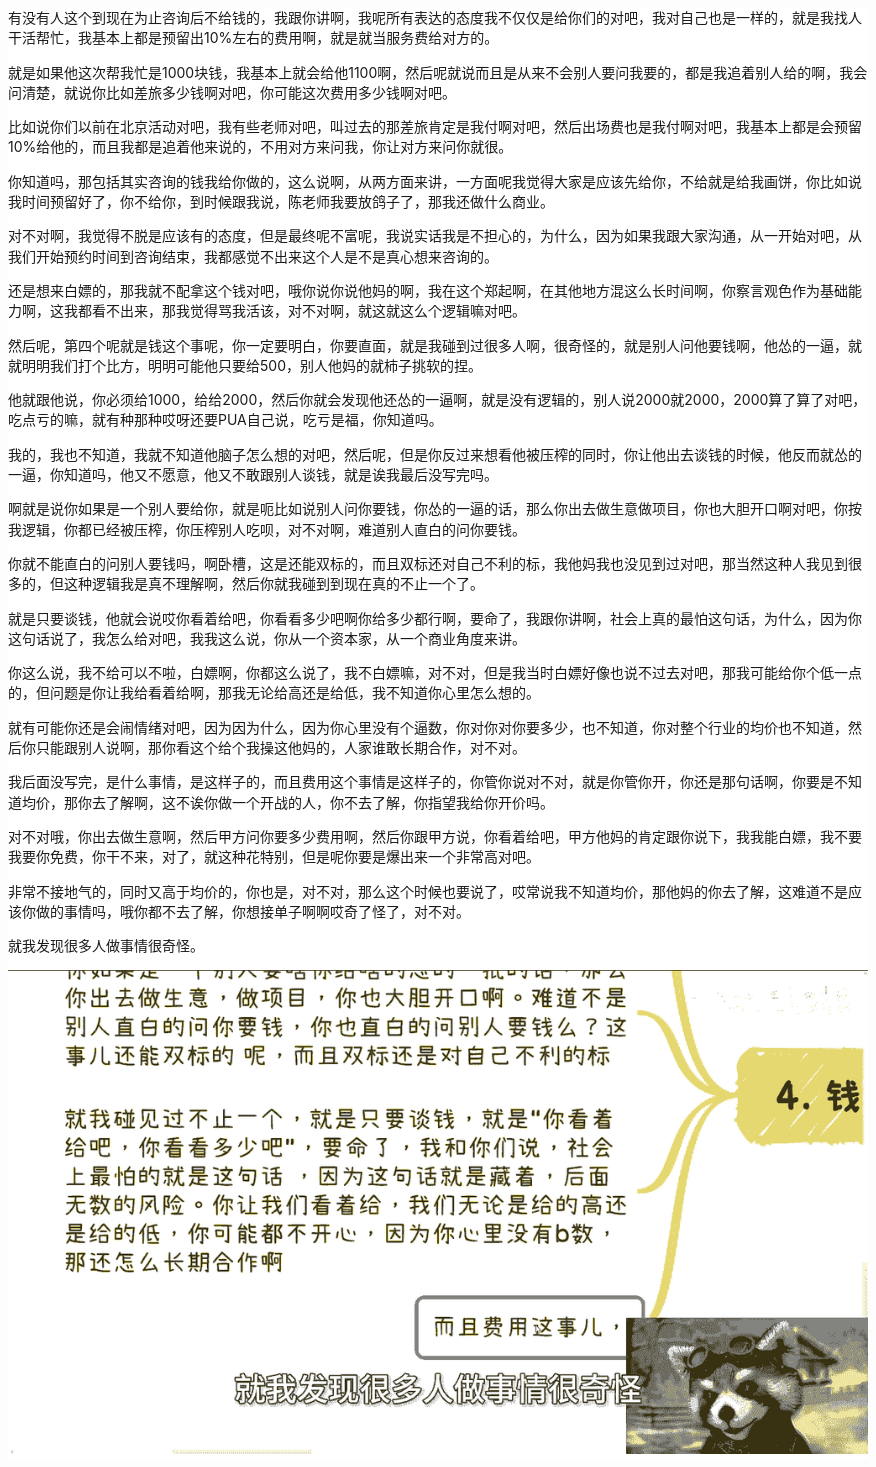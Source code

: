 有没有人这个到现在为止咨询后不给钱的，我跟你讲啊，我呢所有表达的态度我不仅仅是给你们的对吧，我对自己也是一样的，就是我找人干活帮忙，我基本上都是预留出10%左右的费用啊，就是就当服务费给对方的。

就是如果他这次帮我忙是1000块钱，我基本上就会给他1100啊，然后呢就说而且是从来不会别人要问我要的，都是我追着别人给的啊，我会问清楚，就说你比如差旅多少钱啊对吧，你可能这次费用多少钱啊对吧。

比如说你们以前在北京活动对吧，我有些老师对吧，叫过去的那差旅肯定是我付啊对吧，然后出场费也是我付啊对吧，我基本上都是会预留10%给他的，而且我都是追着他来说的，不用对方来问我，你让对方来问你就很。

你知道吗，那包括其实咨询的钱我给你做的，这么说啊，从两方面来讲，一方面呢我觉得大家是应该先给你，不给就是给我画饼，你比如说我时间预留好了，你不给你，到时候跟我说，陈老师我要放鸽子了，那我还做什么商业。

对不对啊，我觉得不脱是应该有的态度，但是最终呢不富呢，我说实话我是不担心的，为什么，因为如果我跟大家沟通，从一开始对吧，从我们开始预约时间到咨询结束，我都感觉不出来这个人是不是真心想来咨询的。

还是想来白嫖的，那我就不配拿这个钱对吧，哦你说你说他妈的啊，我在这个郑起啊，在其他地方混这么长时间啊，你察言观色作为基础能力啊，这我都看不出来，那我觉得骂我活该，对不对啊，就这就这么个逻辑嘛对吧。

然后呢，第四个呢就是钱这个事呢，你一定要明白，你要直面，就是我碰到过很多人啊，很奇怪的，就是别人问他要钱啊，他怂的一逼，就就明明我们打个比方，明明可能他只要给500，别人他妈的就柿子挑软的捏。

他就跟他说，你必须给1000，给给2000，然后你就会发现他还怂的一逼啊，就是没有逻辑的，别人说2000就2000，2000算了算了对吧，吃点亏的嘛，就有种那种哎呀还要PUA自己说，吃亏是福，你知道吗。

我的，我也不知道，我就不知道他脑子怎么想的对吧，然后呢，但是你反过来想看他被压榨的同时，你让他出去谈钱的时候，他反而就怂的一逼，你知道吗，他又不愿意，他又不敢跟别人谈钱，就是诶我最后没写完吗。

啊就是说你如果是一个别人要给你，就是呃比如说别人问你要钱，你怂的一逼的话，那么你出去做生意做项目，你也大胆开口啊对吧，你按我逻辑，你都已经被压榨，你压榨别人吃呗，对不对啊，难道别人直白的问你要钱。

你就不能直白的问别人要钱吗，啊卧槽，这是还能双标的，而且双标还对自己不利的标，我他妈我也没见到过对吧，那当然这种人我见到很多的，但这种逻辑我是真不理解啊，然后你就我碰到到现在真的不止一个了。

就是只要谈钱，他就会说哎你看着给吧，你看看多少吧啊你给多少都行啊，要命了，我跟你讲啊，社会上真的最怕这句话，为什么，因为你这句话说了，我怎么给对吧，我我这么说，你从一个资本家，从一个商业角度来讲。

你这么说，我不给可以不啦，白嫖啊，你都这么说了，我不白嫖嘛，对不对，但是我当时白嫖好像也说不过去对吧，那我可能给你个低一点的，但问题是你让我给看着给啊，那我无论给高还是给低，我不知道你心里怎么想的。

就有可能你还是会闹情绪对吧，因为因为什么，因为你心里没有个逼数，你对你对你要多少，也不知道，你对整个行业的均价也不知道，然后你只能跟别人说啊，那你看这个给个我操这他妈的，人家谁敢长期合作，对不对。

我后面没写完，是什么事情，是这样子的，而且费用这个事情是这样子的，你管你说对不对，就是你管你开，你还是那句话啊，你要是不知道均价，那你去了解啊，这不诶你做一个开战的人，你不去了解，你指望我给你开价吗。

对不对哦，你出去做生意啊，然后甲方问你要多少费用啊，然后你跟甲方说，你看着给吧，甲方他妈的肯定跟你说下，我我能白嫖，我不要我要你免费，你干不来，对了，就这种花特别，但是呢你要是爆出来一个非常高对吧。

非常不接地气的，同时又高于均价的，你也是，对不对，那么这个时候也要说了，哎常说我不知道均价，那他妈的你去了解，这难道不是应该你做的事情吗，哦你都不去了解，你想接单子啊啊哎奇了怪了，对不对。

就我发现很多人做事情很奇怪。

![](img/4287751c8005bc7955de1fb35ac229ab_21.png)
